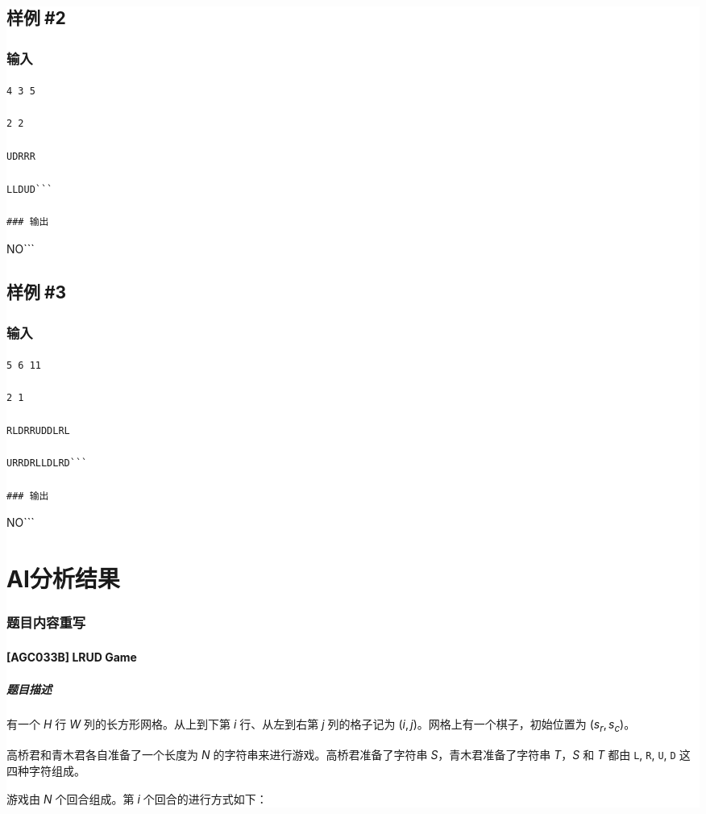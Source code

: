 ## 样例 #2

### 输入

```
4 3 5

2 2

UDRRR

LLDUD```

### 输出

```
NO```

## 样例 #3

### 输入

```
5 6 11

2 1

RLDRRUDDLRL

URRDRLLDLRD```

### 输出

```
NO```

# AI分析结果

### 题目内容重写

#### [AGC033B] LRUD Game

##### 题目描述

有一个 $H$ 行 $W$ 列的长方形网格。从上到下第 $i$ 行、从左到右第 $j$ 列的格子记为 $(i,j)$。网格上有一个棋子，初始位置为 $(s_r, s_c)$。

高桥君和青木君各自准备了一个长度为 $N$ 的字符串来进行游戏。高桥君准备了字符串 $S$，青木君准备了字符串 $T$，$S$ 和 $T$ 都由 `L`, `R`, `U`, `D` 这四种字符组成。

游戏由 $N$ 个回合组成。第 $i$ 个回合的进行方式如下：


[problemUrl]: https://atcoder.jp/contests/agc033/tasks/agc033_b